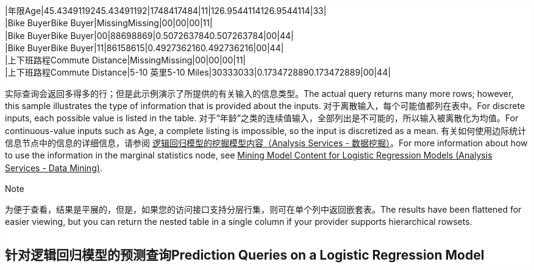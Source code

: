 |<span data-ttu-id="f7d94-145">年限</span><span class="sxs-lookup"><span data-stu-id="f7d94-145">Age</span></span>|<span data-ttu-id="f7d94-146">45.43491192</span><span class="sxs-lookup"><span data-stu-id="f7d94-146">45.43491192</span></span>|<span data-ttu-id="f7d94-147">17484</span><span class="sxs-lookup"><span data-stu-id="f7d94-147">17484</span></span>|<span data-ttu-id="f7d94-148">1</span><span class="sxs-lookup"><span data-stu-id="f7d94-148">1</span></span>|<span data-ttu-id="f7d94-149">126.9544114</span><span class="sxs-lookup"><span data-stu-id="f7d94-149">126.9544114</span></span>|<span data-ttu-id="f7d94-150">3</span><span class="sxs-lookup"><span data-stu-id="f7d94-150">3</span></span>|  
|<span data-ttu-id="f7d94-151">Bike Buyer</span><span class="sxs-lookup"><span data-stu-id="f7d94-151">Bike Buyer</span></span>|<span data-ttu-id="f7d94-152">Missing</span><span class="sxs-lookup"><span data-stu-id="f7d94-152">Missing</span></span>|<span data-ttu-id="f7d94-153">0</span><span class="sxs-lookup"><span data-stu-id="f7d94-153">0</span></span>|<span data-ttu-id="f7d94-154">0</span><span class="sxs-lookup"><span data-stu-id="f7d94-154">0</span></span>|<span data-ttu-id="f7d94-155">0</span><span class="sxs-lookup"><span data-stu-id="f7d94-155">0</span></span>|<span data-ttu-id="f7d94-156">1</span><span class="sxs-lookup"><span data-stu-id="f7d94-156">1</span></span>|  
|<span data-ttu-id="f7d94-157">Bike Buyer</span><span class="sxs-lookup"><span data-stu-id="f7d94-157">Bike Buyer</span></span>|<span data-ttu-id="f7d94-158">0</span><span class="sxs-lookup"><span data-stu-id="f7d94-158">0</span></span>|<span data-ttu-id="f7d94-159">8869</span><span class="sxs-lookup"><span data-stu-id="f7d94-159">8869</span></span>|<span data-ttu-id="f7d94-160">0.507263784</span><span class="sxs-lookup"><span data-stu-id="f7d94-160">0.507263784</span></span>|<span data-ttu-id="f7d94-161">0</span><span class="sxs-lookup"><span data-stu-id="f7d94-161">0</span></span>|<span data-ttu-id="f7d94-162">4</span><span class="sxs-lookup"><span data-stu-id="f7d94-162">4</span></span>|  
|<span data-ttu-id="f7d94-163">Bike Buyer</span><span class="sxs-lookup"><span data-stu-id="f7d94-163">Bike Buyer</span></span>|<span data-ttu-id="f7d94-164">1</span><span class="sxs-lookup"><span data-stu-id="f7d94-164">1</span></span>|<span data-ttu-id="f7d94-165">8615</span><span class="sxs-lookup"><span data-stu-id="f7d94-165">8615</span></span>|<span data-ttu-id="f7d94-166">0.492736216</span><span class="sxs-lookup"><span data-stu-id="f7d94-166">0.492736216</span></span>|<span data-ttu-id="f7d94-167">0</span><span class="sxs-lookup"><span data-stu-id="f7d94-167">0</span></span>|<span data-ttu-id="f7d94-168">4</span><span class="sxs-lookup"><span data-stu-id="f7d94-168">4</span></span>|  
|<span data-ttu-id="f7d94-169">上下班路程</span><span class="sxs-lookup"><span data-stu-id="f7d94-169">Commute Distance</span></span>|<span data-ttu-id="f7d94-170">Missing</span><span class="sxs-lookup"><span data-stu-id="f7d94-170">Missing</span></span>|<span data-ttu-id="f7d94-171">0</span><span class="sxs-lookup"><span data-stu-id="f7d94-171">0</span></span>|<span data-ttu-id="f7d94-172">0</span><span class="sxs-lookup"><span data-stu-id="f7d94-172">0</span></span>|<span data-ttu-id="f7d94-173">0</span><span class="sxs-lookup"><span data-stu-id="f7d94-173">0</span></span>|<span data-ttu-id="f7d94-174">1</span><span class="sxs-lookup"><span data-stu-id="f7d94-174">1</span></span>|  
|<span data-ttu-id="f7d94-175">上下班路程</span><span class="sxs-lookup"><span data-stu-id="f7d94-175">Commute Distance</span></span>|<span data-ttu-id="f7d94-176">5-10 英里</span><span class="sxs-lookup"><span data-stu-id="f7d94-176">5-10 Miles</span></span>|<span data-ttu-id="f7d94-177">3033</span><span class="sxs-lookup"><span data-stu-id="f7d94-177">3033</span></span>|<span data-ttu-id="f7d94-178">0.173472889</span><span class="sxs-lookup"><span data-stu-id="f7d94-178">0.173472889</span></span>|<span data-ttu-id="f7d94-179">0</span><span class="sxs-lookup"><span data-stu-id="f7d94-179">0</span></span>|<span data-ttu-id="f7d94-180">4</span><span class="sxs-lookup"><span data-stu-id="f7d94-180">4</span></span>|  
  
 <span data-ttu-id="f7d94-181">实际查询会返回多得多的行；但是此示例演示了所提供的有关输入的信息类型。</span><span class="sxs-lookup"><span data-stu-id="f7d94-181">The actual query returns many more rows; however, this sample illustrates the type of information that is provided about the inputs.</span></span> <span data-ttu-id="f7d94-182">对于离散输入，每个可能值都列在表中。</span><span class="sxs-lookup"><span data-stu-id="f7d94-182">For discrete inputs, each possible value is listed in the table.</span></span> <span data-ttu-id="f7d94-183">对于“年龄”之类的连续值输入，全部列出是不可能的，所以输入被离散化为均值。</span><span class="sxs-lookup"><span data-stu-id="f7d94-183">For continuous-value inputs such as Age, a complete listing is impossible, so the input is discretized as a mean.</span></span> <span data-ttu-id="f7d94-184">有关如何使用边际统计信息节点中的信息的详细信息，请参阅 [逻辑回归模型的挖掘模型内容（Analysis Services - 数据挖掘）](mining-model-content-for-logistic-regression-models.md)。</span><span class="sxs-lookup"><span data-stu-id="f7d94-184">For more information about how to use the information in the marginal statistics node, see [Mining Model Content for Logistic Regression Models &#40;Analysis Services - Data Mining&#41;](mining-model-content-for-logistic-regression-models.md).</span></span>  
  
> [!NOTE]  
>  <span data-ttu-id="f7d94-185">为便于查看，结果是平展的，但是，如果您的访问接口支持分层行集，则可在单个列中返回嵌套表。</span><span class="sxs-lookup"><span data-stu-id="f7d94-185">The results have been flattened for easier viewing, but you can return the nested table in a single column if your provider supports hierarchical rowsets.</span></span>  
  
## <a name="prediction-queries-on-a-logistic-regression-model"></a><span data-ttu-id="f7d94-186">针对逻辑回归模型的预测查询</span><span class="sxs-lookup"><span data-stu-id="f7d94-186">Prediction Queries on a Logistic Regression Model</span></span>  